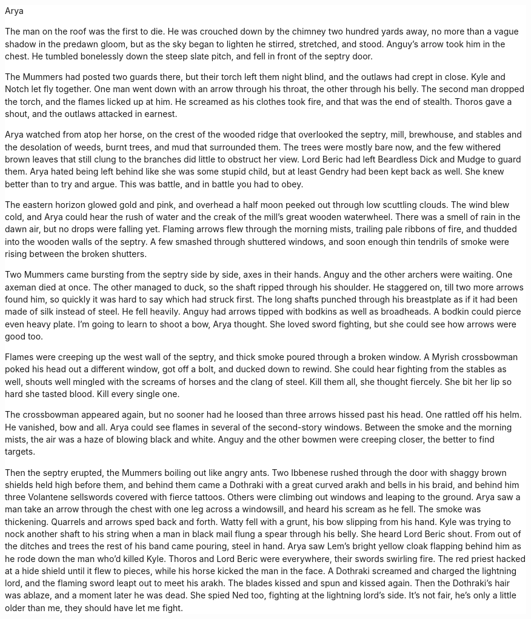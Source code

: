 
Arya


The man on the roof was the first to die. He was crouched down by the chimney two hundred yards away, no more than a vague shadow in the predawn gloom, but as the sky began to lighten he stirred, stretched, and stood. Anguy’s arrow took him in the chest. He tumbled bonelessly down the steep slate pitch, and fell in front of the septry door.

The Mummers had posted two guards there, but their torch left them night blind, and the outlaws had crept in close. Kyle and Notch let fly together. One man went down with an arrow through his throat, the other through his belly. The second man dropped the torch, and the flames licked up at him. He screamed as his clothes took fire, and that was the end of stealth. Thoros gave a shout, and the outlaws attacked in earnest.

Arya watched from atop her horse, on the crest of the wooded ridge that overlooked the septry, mill, brewhouse, and stables and the desolation of weeds, burnt trees, and mud that surrounded them. The trees were mostly bare now, and the few withered brown leaves that still clung to the branches did little to obstruct her view. Lord Beric had left Beardless Dick and Mudge to guard them. Arya hated being left behind like she was some stupid child, but at least Gendry had been kept back as well. She knew better than to try and argue. This was battle, and in battle you had to obey.

The eastern horizon glowed gold and pink, and overhead a half moon peeked out through low scuttling clouds. The wind blew cold, and Arya could hear the rush of water and the creak of the mill’s great wooden waterwheel. There was a smell of rain in the dawn air, but no drops were falling yet. Flaming arrows flew through the morning mists, trailing pale ribbons of fire, and thudded into the wooden walls of the septry. A few smashed through shuttered windows, and soon enough thin tendrils of smoke were rising between the broken shutters.

Two Mummers came bursting from the septry side by side, axes in their hands. Anguy and the other archers were waiting. One axeman died at once. The other managed to duck, so the shaft ripped through his shoulder. He staggered on, till two more arrows found him, so quickly it was hard to say which had struck first. The long shafts punched through his breastplate as if it had been made of silk instead of steel. He fell heavily. Anguy had arrows tipped with bodkins as well as broadheads. A bodkin could pierce even heavy plate. I’m going to learn to shoot a bow, Arya thought. She loved sword fighting, but she could see how arrows were good too.

Flames were creeping up the west wall of the septry, and thick smoke poured through a broken window. A Myrish crossbowman poked his head out a different window, got off a bolt, and ducked down to rewind. She could hear fighting from the stables as well, shouts well mingled with the screams of horses and the clang of steel. Kill them all, she thought fiercely. She bit her lip so hard she tasted blood. Kill every single one.

The crossbowman appeared again, but no sooner had he loosed than three arrows hissed past his head. One rattled off his helm. He vanished, bow and all. Arya could see flames in several of the second-story windows. Between the smoke and the morning mists, the air was a haze of blowing black and white. Anguy and the other bowmen were creeping closer, the better to find targets.

Then the septry erupted, the Mummers boiling out like angry ants. Two Ibbenese rushed through the door with shaggy brown shields held high before them, and behind them came a Dothraki with a great curved arakh and bells in his braid, and behind him three Volantene sellswords covered with fierce tattoos. Others were climbing out windows and leaping to the ground. Arya saw a man take an arrow through the chest with one leg across a windowsill, and heard his scream as he fell. The smoke was thickening. Quarrels and arrows sped back and forth. Watty fell with a grunt, his bow slipping from his hand. Kyle was trying to nock another shaft to his string when a man in black mail flung a spear through his belly. She heard Lord Beric shout. From out of the ditches and trees the rest of his band came pouring, steel in hand. Arya saw Lem’s bright yellow cloak flapping behind him as he rode down the man who’d killed Kyle. Thoros and Lord Beric were everywhere, their swords swirling fire. The red priest hacked at a hide shield until it flew to pieces, while his horse kicked the man in the face. A Dothraki screamed and charged the lightning lord, and the flaming sword leapt out to meet his arakh. The blades kissed and spun and kissed again. Then the Dothraki’s hair was ablaze, and a moment later he was dead. She spied Ned too, fighting at the lightning lord’s side. It’s not fair, he’s only a little older than me, they should have let me fight.
